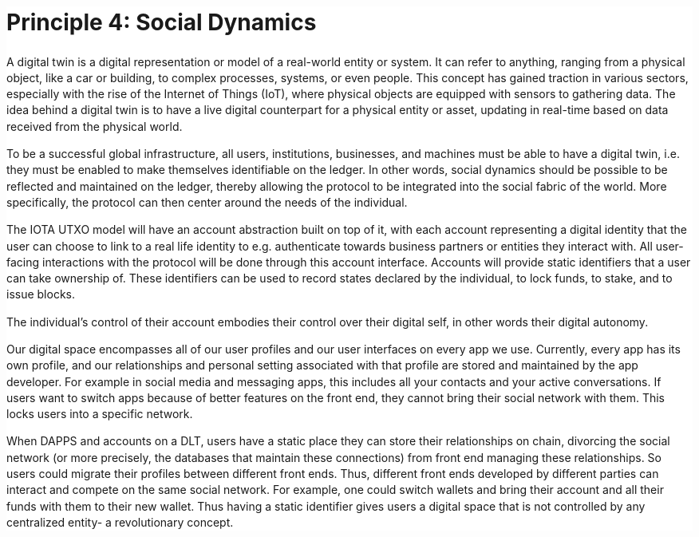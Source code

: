 # Principle 4: Social Dynamics

A digital twin is a digital representation or model of a real-world entity or system. It can refer to anything, ranging
from a physical object, like a car or building, to complex processes, systems, or even people. This concept has gained
traction in various sectors, especially with the rise of the Internet of Things (IoT), where physical objects are
equipped with sensors to gathering data. The idea behind a digital twin is to have a live digital counterpart for a
physical entity or asset, updating in real-time based on data received from the physical world.

To be a successful global infrastructure, all users, institutions, businesses, and machines must be able to have a
digital twin, i.e. they must be enabled to make themselves identifiable on the ledger. In other words, social dynamics
should be possible to be reflected and maintained on the ledger, thereby allowing the protocol to be integrated into the
social fabric of the world. More specifically, the protocol can then center around the needs of the individual.

The IOTA UTXO model will have an account abstraction built on top of it, with each account representing a digital
identity that the user can choose to link to a real life identity to e.g. authenticate towards business partners or
entities they interact with. All user-facing interactions with the protocol will be done through this account interface.
Accounts will provide static identifiers that a user can take ownership of. These identifiers can be used to record
states declared by the individual, to lock funds, to stake, and to issue blocks.

The individual’s control of their account embodies their control over their digital self, in other words their digital
autonomy.

Our digital space encompasses all of our user profiles and our user interfaces on every app we use. Currently, every app
has its own profile, and our relationships and personal setting associated with that profile are stored and maintained
by the app developer. For example in social media and messaging apps, this includes all your contacts and your active
conversations. If users want to switch apps because of better features on the front end, they cannot bring their social
network with them. This locks users into a specific network.

When DAPPS and accounts on a DLT, users have a static place they can store their relationships on chain, divorcing the
social network (or more precisely, the databases that maintain these connections) from front end managing these
relationships. So users could migrate their profiles between different front ends. Thus, different front ends developed
by different parties can interact and compete on the same social network. For example, one could switch wallets and
bring their account and all their funds with them to their new wallet. Thus having a static identifier gives users a
digital space that is not controlled by any centralized entity- a revolutionary concept.
